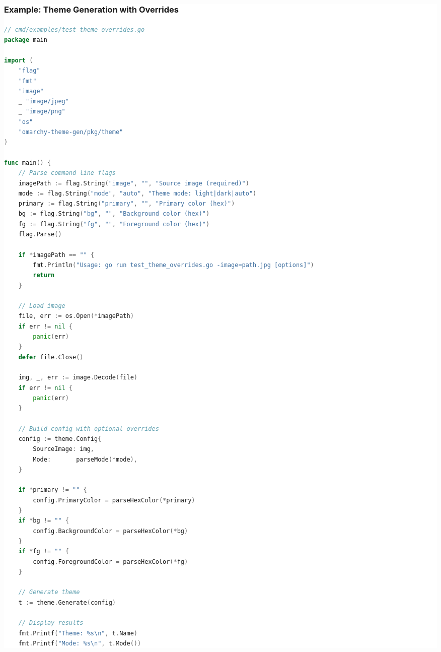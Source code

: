 ### Example: Theme Generation with Overrides
```go
// cmd/examples/test_theme_overrides.go
package main

import (
    "flag"
    "fmt"
    "image"
    _ "image/jpeg"
    _ "image/png"
    "os"
    "omarchy-theme-gen/pkg/theme"
)

func main() {
    // Parse command line flags
    imagePath := flag.String("image", "", "Source image (required)")
    mode := flag.String("mode", "auto", "Theme mode: light|dark|auto")
    primary := flag.String("primary", "", "Primary color (hex)")
    bg := flag.String("bg", "", "Background color (hex)")
    fg := flag.String("fg", "", "Foreground color (hex)")
    flag.Parse()
    
    if *imagePath == "" {
        fmt.Println("Usage: go run test_theme_overrides.go -image=path.jpg [options]")
        return
    }
    
    // Load image
    file, err := os.Open(*imagePath)
    if err != nil {
        panic(err)
    }
    defer file.Close()
    
    img, _, err := image.Decode(file)
    if err != nil {
        panic(err)
    }
    
    // Build config with optional overrides
    config := theme.Config{
        SourceImage: img,
        Mode:       parseMode(*mode),
    }
    
    if *primary != "" {
        config.PrimaryColor = parseHexColor(*primary)
    }
    if *bg != "" {
        config.BackgroundColor = parseHexColor(*bg)
    }
    if *fg != "" {
        config.ForegroundColor = parseHexColor(*fg)
    }
    
    // Generate theme
    t := theme.Generate(config)
    
    // Display results
    fmt.Printf("Theme: %s\n", t.Name)
    fmt.Printf("Mode: %s\n", t.Mode())
```